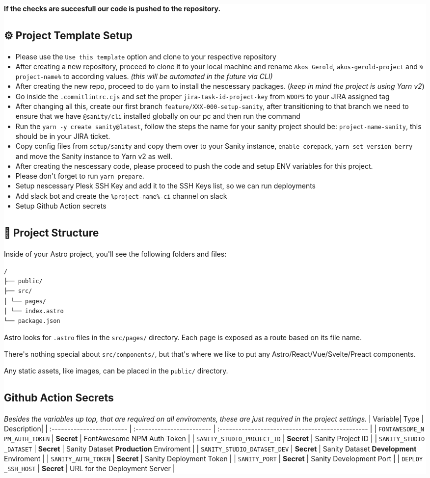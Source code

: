 **If the checks are succesfull our code is pushed to the repository.**

## ⚙️ Project Template Setup

- Please use the `Use this template` option and clone to your respective repository
- After creating a new repository, proceed to clone it to your local machine and rename `Akos Gerold`, `akos-gerold-project` and `%project-name%` to according values. _(this will be automated in the future via CLI)_
- After creating the new repo, proceed to do `yarn` to install the nescessary packages. (_keep in mind the project is using Yarn v2_)
- Go inside the `.commitlintrc.cjs` and set the proper `jira-task-id-project-key` from `WDOPS` to your JIRA assigned tag
- After changing all this, create our first branch `feature/XXX-000-setup-sanity`, after transitioning to that branch we need to ensure that we have `@sanity/cli` installed globally on our pc and then run the command
- Run the `yarn -y create sanity@latest`, follow the steps the name for your sanity project should be: `project-name-sanity`, this should be in your JIRA ticket.
- Copy config files from `setup/sanity` and copy them over to your Sanity instance, `enable corepack`, `yarn set version berry` and move the Sanity instance to Yarn v2 as well.
- After creating the nescessary code, please proceed to push the code and setup ENV variables for this project.
- Please don't forget to run `yarn prepare`.
- Setup nescessary Plesk SSH Key and add it to the SSH Keys list, so we can run deployments
- Add slack bot and create the `%project-name%-ci` channel on slack
- Setup Github Action secrets

## 🚀 Project Structure

Inside of your Astro project, you'll see the following folders and files:

```text
/
├── public/
├── src/
│ └── pages/
│ └── index.astro
└── package.json
```

Astro looks for `.astro` files in the `src/pages/` directory. Each page is exposed as a route based on its file name.

There's nothing special about `src/components/`, but that's where we like to put any Astro/React/Vue/Svelte/Preact components.

Any static assets, like images, can be placed in the `public/` directory.

## Github Action Secrets

_Besides the variables up top, that are required on all enviroments, these are just required in the project settings._
| Variable| Type | Description|
| :------------------------ | :------------------------ | :----------------------------------------------- |
| `FONTAWESOME_NPM_AUTH_TOKEN` | **Secret** | FontAwesome NPM Auth Token |
| `SANITY_STUDIO_PROJECT_ID` | **Secret** | Sanity Project ID |
| `SANITY_STUDIO_DATASET` | **Secret** | Sanity Dataset **Production** Enviroment |
| `SANITY_STUDIO_DATASET_DEV` | **Secret** | Sanity Dataset **Development** Enviroment |
| `SANITY_AUTH_TOKEN` | **Secret** | Sanity Deployment Token |
| `SANITY_PORT` | **Secret** | Sanity Development Port |
| `DEPLOY_SSH_HOST` | **Secret** | URL for the Deployment Server |